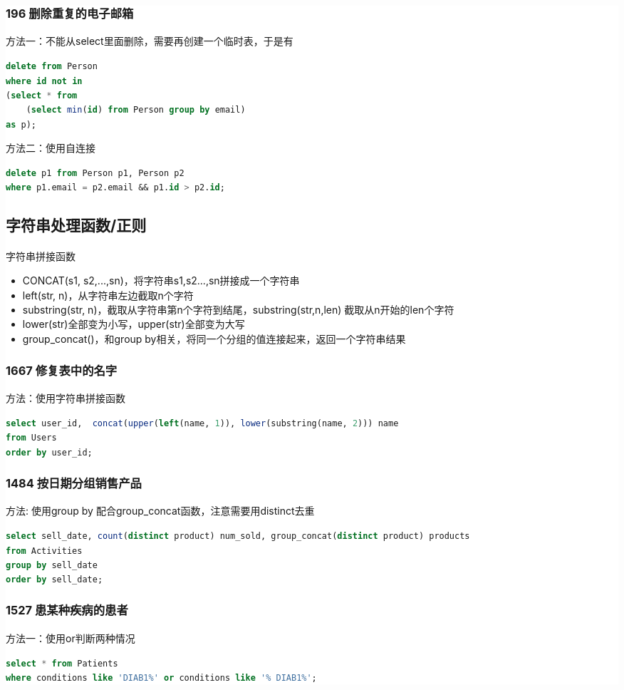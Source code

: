 ### 196 删除重复的电子邮箱

方法一：不能从select里面删除，需要再创建一个临时表，于是有

```SQL
delete from Person 
where id not in 
(select * from 
    (select min(id) from Person group by email)
as p);
```

方法二：使用自连接

```SQL
delete p1 from Person p1, Person p2 
where p1.email = p2.email && p1.id > p2.id;
```

## 字符串处理函数/正则

字符串拼接函数

* CONCAT(s1, s2,...,sn)，将字符串s1,s2...,sn拼接成一个字符串
* left(str, n)，从字符串左边截取n个字符
* substring(str, n)，截取从字符串第n个字符到结尾，substring(str,n,len) 截取从n开始的len个字符
* lower(str)全部变为小写，upper(str)全部变为大写
* group_concat()，和group by相关，将同一个分组的值连接起来，返回一个字符串结果

### 1667 修复表中的名字

方法：使用字符串拼接函数

```SQL
select user_id,  concat(upper(left(name, 1)), lower(substring(name, 2))) name
from Users
order by user_id;
```

### 1484 按日期分组销售产品

方法: 使用group by 配合group_concat函数，注意需要用distinct去重

```SQL
select sell_date, count(distinct product) num_sold, group_concat(distinct product) products
from Activities
group by sell_date
order by sell_date;
```

### 1527 患某种疾病的患者

方法一：使用or判断两种情况

```SQL
select * from Patients 
where conditions like 'DIAB1%' or conditions like '% DIAB1%';
```
